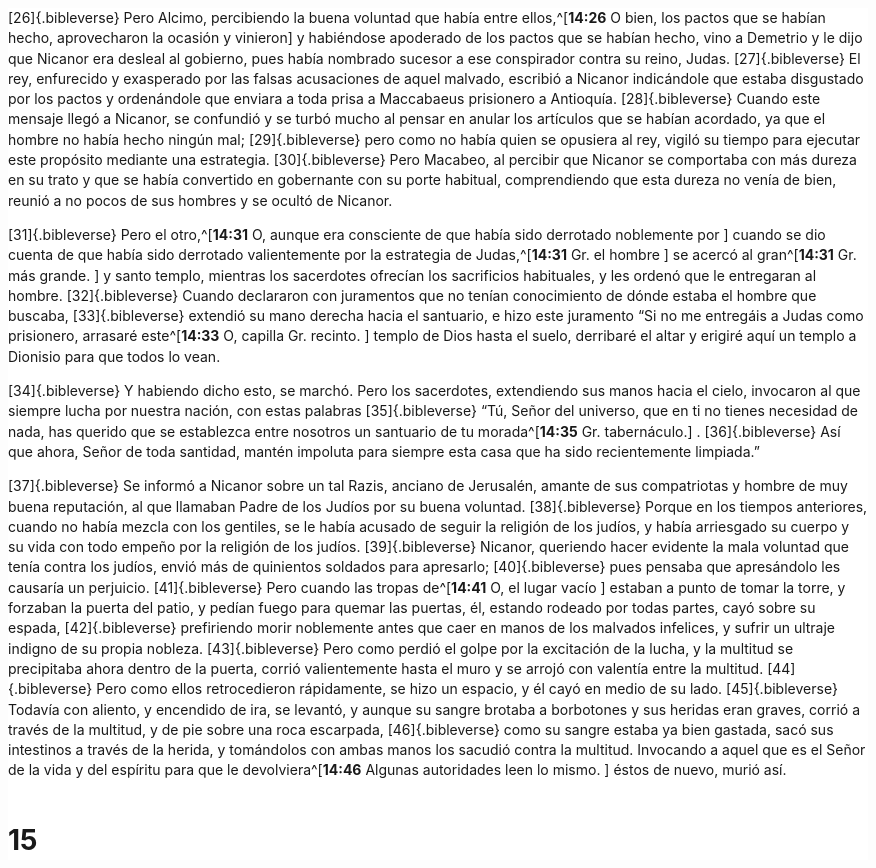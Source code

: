 [26]{.bibleverse} Pero Alcimo, percibiendo la buena voluntad que había entre ellos,^[**14:26** O bien, los pactos que se habían hecho, aprovecharon la ocasión y vinieron] y habiéndose apoderado de los pactos que se habían hecho, vino a Demetrio y le dijo que Nicanor era desleal al gobierno, pues había nombrado sucesor a ese conspirador contra su reino, Judas. [27]{.bibleverse} El rey, enfurecido y exasperado por las falsas acusaciones de aquel malvado, escribió a Nicanor indicándole que estaba disgustado por los pactos y ordenándole que enviara a toda prisa a Maccabaeus prisionero a Antioquía. [28]{.bibleverse} Cuando este mensaje llegó a Nicanor, se confundió y se turbó mucho al pensar en anular los artículos que se habían acordado, ya que el hombre no había hecho ningún mal; [29]{.bibleverse} pero como no había quien se opusiera al rey, vigiló su tiempo para ejecutar este propósito mediante una estrategia. [30]{.bibleverse} Pero Macabeo, al percibir que Nicanor se comportaba con más dureza en su trato y que se había convertido en gobernante con su porte habitual, comprendiendo que esta dureza no venía de bien, reunió a no pocos de sus hombres y se ocultó de Nicanor.

[31]{.bibleverse} Pero el otro,^[**14:31** O, aunque era consciente de que había sido derrotado noblemente por ] cuando se dio cuenta de que había sido derrotado valientemente por la estrategia de Judas,^[**14:31** Gr. el hombre ] se acercó al gran^[**14:31** Gr. más grande. ] y santo templo, mientras los sacerdotes ofrecían los sacrificios habituales, y les ordenó que le entregaran al hombre. [32]{.bibleverse} Cuando declararon con juramentos que no tenían conocimiento de dónde estaba el hombre que buscaba, [33]{.bibleverse} extendió su mano derecha hacia el santuario, e hizo este juramento “Si no me entregáis a Judas como prisionero, arrasaré este^[**14:33** O, capilla Gr. recinto. ] templo de Dios hasta el suelo, derribaré el altar y erigiré aquí un templo a Dionisio para que todos lo vean.

[34]{.bibleverse} Y habiendo dicho esto, se marchó. Pero los sacerdotes, extendiendo sus manos hacia el cielo, invocaron al que siempre lucha por nuestra nación, con estas palabras [35]{.bibleverse} “Tú, Señor del universo, que en ti no tienes necesidad de nada, has querido que se establezca entre nosotros un santuario de tu morada^[**14:35** Gr. tabernáculo.] . [36]{.bibleverse} Así que ahora, Señor de toda santidad, mantén impoluta para siempre esta casa que ha sido recientemente limpiada.”

[37]{.bibleverse} Se informó a Nicanor sobre un tal Razis, anciano de Jerusalén, amante de sus compatriotas y hombre de muy buena reputación, al que llamaban Padre de los Judíos por su buena voluntad. [38]{.bibleverse} Porque en los tiempos anteriores, cuando no había mezcla con los gentiles, se le había acusado de seguir la religión de los judíos, y había arriesgado su cuerpo y su vida con todo empeño por la religión de los judíos. [39]{.bibleverse} Nicanor, queriendo hacer evidente la mala voluntad que tenía contra los judíos, envió más de quinientos soldados para apresarlo; [40]{.bibleverse} pues pensaba que apresándolo les causaría un perjuicio. [41]{.bibleverse} Pero cuando las tropas de^[**14:41** O, el lugar vacío ] estaban a punto de tomar la torre, y forzaban la puerta del patio, y pedían fuego para quemar las puertas, él, estando rodeado por todas partes, cayó sobre su espada, [42]{.bibleverse} prefiriendo morir noblemente antes que caer en manos de los malvados infelices, y sufrir un ultraje indigno de su propia nobleza. [43]{.bibleverse} Pero como perdió el golpe por la excitación de la lucha, y la multitud se precipitaba ahora dentro de la puerta, corrió valientemente hasta el muro y se arrojó con valentía entre la multitud. [44]{.bibleverse} Pero como ellos retrocedieron rápidamente, se hizo un espacio, y él cayó en medio de su lado. [45]{.bibleverse} Todavía con aliento, y encendido de ira, se levantó, y aunque su sangre brotaba a borbotones y sus heridas eran graves, corrió a través de la multitud, y de pie sobre una roca escarpada, [46]{.bibleverse} como su sangre estaba ya bien gastada, sacó sus intestinos a través de la herida, y tomándolos con ambas manos los sacudió contra la multitud. Invocando a aquel que es el Señor de la vida y del espíritu para que le devolviera^[**14:46** Algunas autoridades leen lo mismo. ] éstos de nuevo, murió así.

# 15
